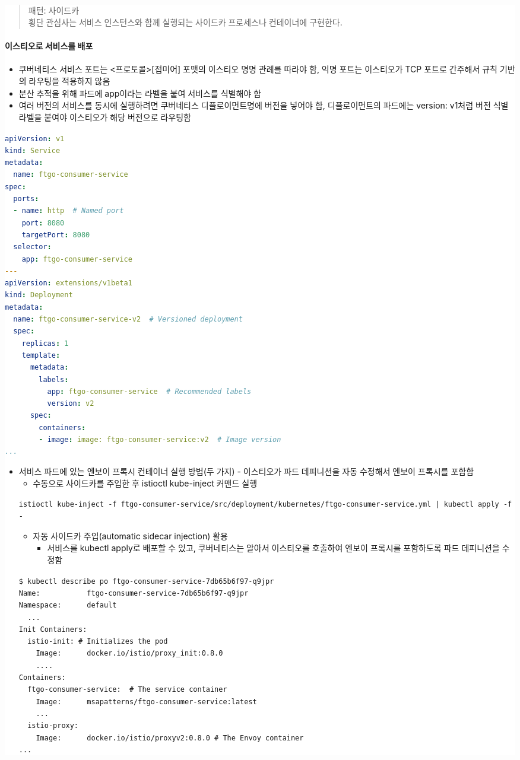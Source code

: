 > 패턴: 사이드카
> </br>횡단 관심사는 서비스 인스턴스와 함께 실행되는 사이드카 프로세스나 컨테이너에 구현한다.

#### 이스티오로 서비스를 배포

- 쿠버네티스 서비스 포트는 <프로토콜>[접미어] 포맷의 이스티오 명명 관례를 따라야 함, 익명 포트는 이스티오가 TCP 포트로 간주해서 규칙 기반의 라우팅을 적용하지 않음
- 분산 추적을 위해 파드에 app이라는 라벨을 붙여 서비스를 식별해야 함
- 여러 버전의 서비스를 동시에 실행하려면 쿠버네티스 디플로이먼트명에 버전을 넣어야 함, 디플로이먼트의 파드에는 version: v1처럼 버전 식별 라벨을 붙여야 이스티오가 해당 버전으로 라우팅함

```yaml
apiVersion: v1
kind: Service
metadata:
  name: ftgo-consumer-service
spec:
  ports:
  - name: http  # Named port
    port: 8080
    targetPort: 8080
  selector:
    app: ftgo-consumer-service
---
apiVersion: extensions/v1beta1
kind: Deployment
metadata:
  name: ftgo-consumer-service-v2  # Versioned deployment
  spec:
    replicas: 1
    template:
      metadata:
        labels:
          app: ftgo-consumer-service  # Recommended labels
          version: v2
      spec:
        containers:
        - image: image: ftgo-consumer-service:v2  # Image version
...
```

- 서비스 파드에 있는 엔보이 프록시 컨테이너 실행 방법(두 가지) - 이스티오가 파드 데피니션을 자동 수정해서 엔보이 프록시를 포함함
  - 수동으로 사이드카를 주입한 후 istioctl kube-inject 커맨드 실행
  ```shell
  istioctl kube-inject -f ftgo-consumer-service/src/deployment/kubernetes/ftgo-consumer-service.yml | kubectl apply -f -
  ```
  - 자동 사이드카 주입(automatic sidecar injection) 활용
    - 서비스를 kubectl apply로 배포할 수 있고, 쿠버네티스는 알아서 이스티오를 호출하여 엔보이 프록시를 포함하도록 파드 데피니션을 수정함
  ```shell
  $ kubectl describe po ftgo-consumer-service-7db65b6f97-q9jpr
  Name:           ftgo-consumer-service-7db65b6f97-q9jpr
  Namespace:      default
    ...
  Init Containers:
    istio-init: # Initializes the pod
      Image:      docker.io/istio/proxy_init:0.8.0
      ....
  Containers:
    ftgo-consumer-service:  # The service container
      Image:      msapatterns/ftgo-consumer-service:latest
      ...
    istio-proxy:
      Image:      docker.io/istio/proxyv2:0.8.0 # The Envoy container
  ...
  ```
